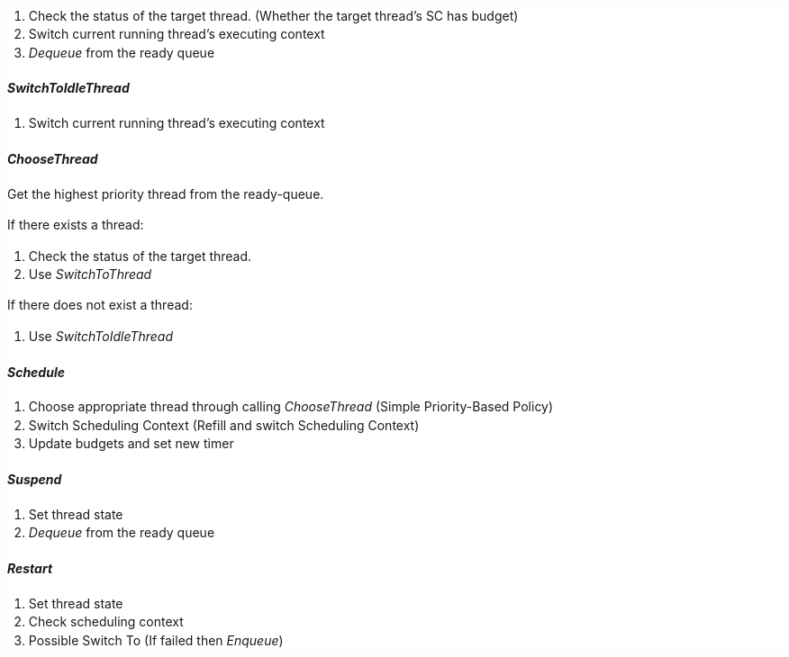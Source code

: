 1. Check the status of the target thread. (Whether the target thread’s SC has budget)
2. Switch current running thread’s executing context
3. *Dequeue* from the ready queue

#### *SwitchToIdleThread*

1. Switch current running thread’s executing context

#### *ChooseThread*

Get the highest priority thread from the ready-queue.

If there exists a thread:

1. Check the status of the target thread.
2. Use *SwitchToThread*

If there does not exist a thread:

1. Use *SwitchToIdleThread*

#### *Schedule*

1. Choose appropriate thread through calling *ChooseThread* (Simple Priority-Based Policy)
2. Switch Scheduling Context (Refill and switch Scheduling Context)
3. Update budgets and set new timer

#### *Suspend*

1. Set thread state
2. *Dequeue* from the ready queue

#### *Restart*

1. Set thread state
2. Check scheduling context 
3. Possible Switch To (If failed then *Enqueue*)
